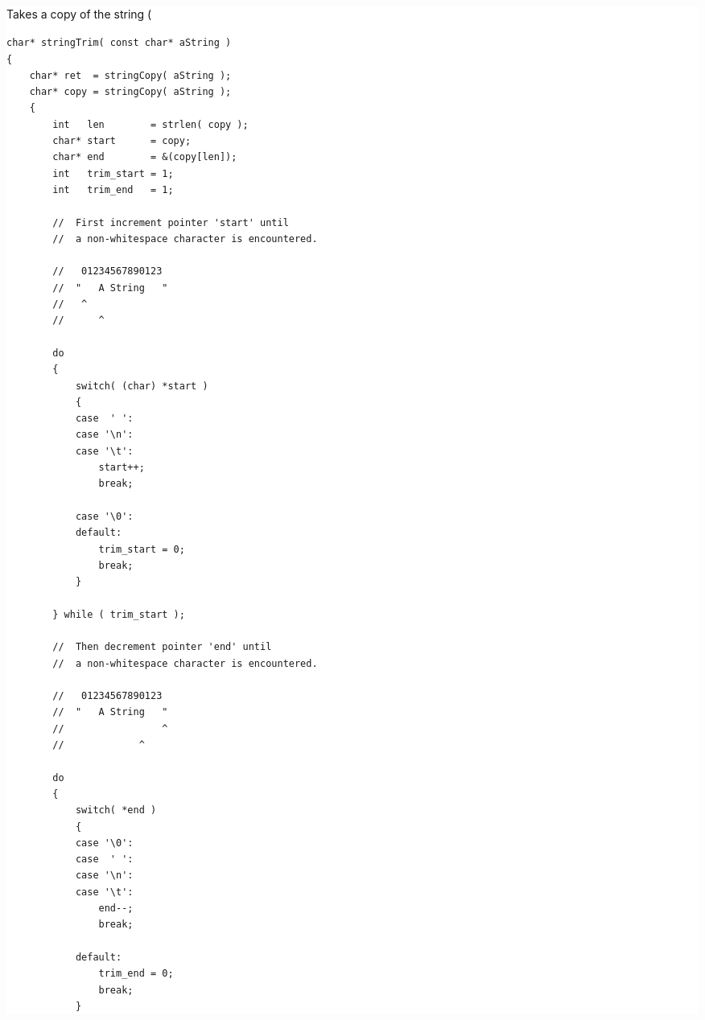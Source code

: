 Takes a copy of the string (

```c/main.c~
char* stringTrim( const char* aString )
{
    char* ret  = stringCopy( aString );
    char* copy = stringCopy( aString );
    {
        int   len        = strlen( copy );
        char* start      = copy;
        char* end        = &(copy[len]);
        int   trim_start = 1;
        int   trim_end   = 1;

        //  First increment pointer 'start' until
        //  a non-whitespace character is encountered.

        //   01234567890123
        //  "   A String   "
        //   ^
        //      ^

        do
        {
            switch( (char) *start )
            {
            case  ' ':
            case '\n':
            case '\t':
                start++;
                break;

            case '\0':
            default:
                trim_start = 0;
                break;
            }

        } while ( trim_start );

        //  Then decrement pointer 'end' until
        //  a non-whitespace character is encountered.

        //   01234567890123
        //  "   A String   "
        //                 ^
        //             ^

        do
        {
            switch( *end )
            {
            case '\0':
            case  ' ':
            case '\n':
            case '\t':
                end--;
                break;

            default:
                trim_end = 0;
                break;
            }

```
